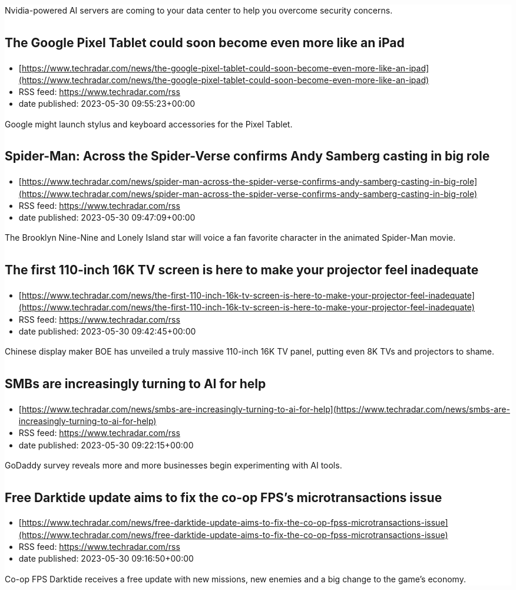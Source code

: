 Nvidia-powered AI servers are coming to your data center to help you overcome security concerns.

## The Google Pixel Tablet could soon become even more like an iPad
 - [https://www.techradar.com/news/the-google-pixel-tablet-could-soon-become-even-more-like-an-ipad](https://www.techradar.com/news/the-google-pixel-tablet-could-soon-become-even-more-like-an-ipad)
 - RSS feed: https://www.techradar.com/rss
 - date published: 2023-05-30 09:55:23+00:00

Google might launch stylus and keyboard accessories for the Pixel Tablet.

## Spider-Man: Across the Spider-Verse confirms Andy Samberg casting in big role
 - [https://www.techradar.com/news/spider-man-across-the-spider-verse-confirms-andy-samberg-casting-in-big-role](https://www.techradar.com/news/spider-man-across-the-spider-verse-confirms-andy-samberg-casting-in-big-role)
 - RSS feed: https://www.techradar.com/rss
 - date published: 2023-05-30 09:47:09+00:00

The Brooklyn Nine-Nine and Lonely Island star will voice a fan favorite character in the animated Spider-Man movie.

## The first 110-inch 16K TV screen is here to make your projector feel inadequate
 - [https://www.techradar.com/news/the-first-110-inch-16k-tv-screen-is-here-to-make-your-projector-feel-inadequate](https://www.techradar.com/news/the-first-110-inch-16k-tv-screen-is-here-to-make-your-projector-feel-inadequate)
 - RSS feed: https://www.techradar.com/rss
 - date published: 2023-05-30 09:42:45+00:00

Chinese display maker BOE has unveiled a truly massive 110-inch 16K TV panel, putting even 8K TVs and projectors to shame.

## SMBs are increasingly turning to AI for help
 - [https://www.techradar.com/news/smbs-are-increasingly-turning-to-ai-for-help](https://www.techradar.com/news/smbs-are-increasingly-turning-to-ai-for-help)
 - RSS feed: https://www.techradar.com/rss
 - date published: 2023-05-30 09:22:15+00:00

GoDaddy survey reveals more and more businesses begin experimenting with AI tools.

## Free Darktide update aims to fix the co-op FPS’s microtransactions issue
 - [https://www.techradar.com/news/free-darktide-update-aims-to-fix-the-co-op-fpss-microtransactions-issue](https://www.techradar.com/news/free-darktide-update-aims-to-fix-the-co-op-fpss-microtransactions-issue)
 - RSS feed: https://www.techradar.com/rss
 - date published: 2023-05-30 09:16:50+00:00

Co-op FPS Darktide receives a free update with new missions, new enemies and a big change to the game’s economy.
